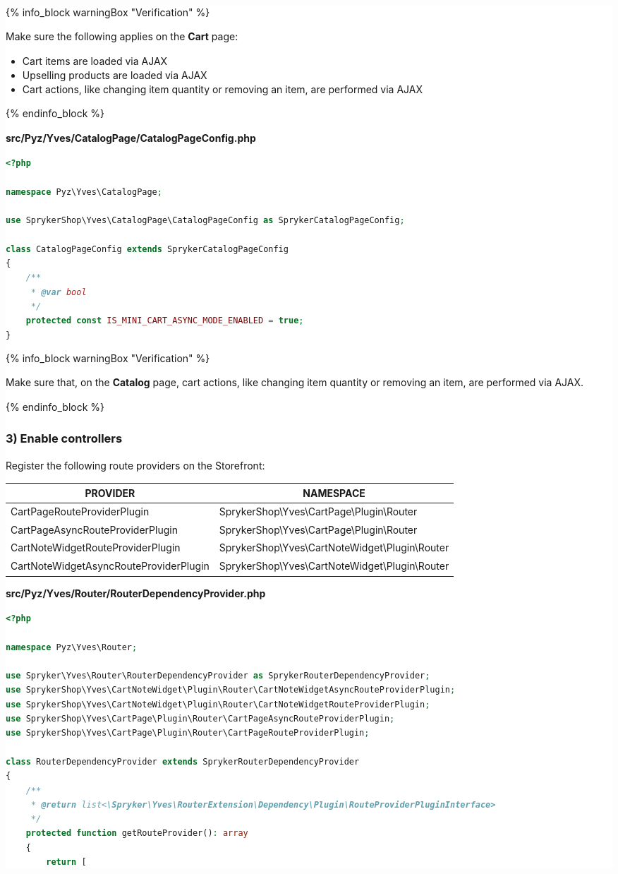 {% info_block warningBox "Verification" %}

Make sure the following applies on the **Cart** page:
- Cart items are loaded via AJAX
- Upselling products are loaded via AJAX
- Cart actions, like changing item quantity or removing an item, are performed via AJAX

{% endinfo_block %}

**src/Pyz/Yves/CatalogPage/CatalogPageConfig.php**

```php
<?php

namespace Pyz\Yves\CatalogPage;

use SprykerShop\Yves\CatalogPage\CatalogPageConfig as SprykerCatalogPageConfig;

class CatalogPageConfig extends SprykerCatalogPageConfig
{
    /**
     * @var bool
     */
    protected const IS_MINI_CART_ASYNC_MODE_ENABLED = true;
}
```

{% info_block warningBox "Verification" %}

Make sure that, on the **Catalog** page, cart actions, like changing item quantity or removing an item, are performed via AJAX.

{% endinfo_block %}

### 3) Enable controllers

Register the following route providers on the Storefront:

| PROVIDER                                | NAMESPACE                                     |
|-----------------------------------------|-----------------------------------------------|
| CartPageRouteProviderPlugin             | SprykerShop\Yves\CartPage\Plugin\Router       |
| CartPageAsyncRouteProviderPlugin        | SprykerShop\Yves\CartPage\Plugin\Router       |
| CartNoteWidgetRouteProviderPlugin       | SprykerShop\Yves\CartNoteWidget\Plugin\Router |
| CartNoteWidgetAsyncRouteProviderPlugin  | SprykerShop\Yves\CartNoteWidget\Plugin\Router |


**src/Pyz/Yves/Router/RouterDependencyProvider.php**

```php
<?php

namespace Pyz\Yves\Router;

use Spryker\Yves\Router\RouterDependencyProvider as SprykerRouterDependencyProvider;
use SprykerShop\Yves\CartNoteWidget\Plugin\Router\CartNoteWidgetAsyncRouteProviderPlugin;
use SprykerShop\Yves\CartNoteWidget\Plugin\Router\CartNoteWidgetRouteProviderPlugin;
use SprykerShop\Yves\CartPage\Plugin\Router\CartPageAsyncRouteProviderPlugin;
use SprykerShop\Yves\CartPage\Plugin\Router\CartPageRouteProviderPlugin;

class RouterDependencyProvider extends SprykerRouterDependencyProvider
{
    /**
     * @return list<\Spryker\Yves\RouterExtension\Dependency\Plugin\RouteProviderPluginInterface>
     */
    protected function getRouteProvider(): array
    {
        return [
```